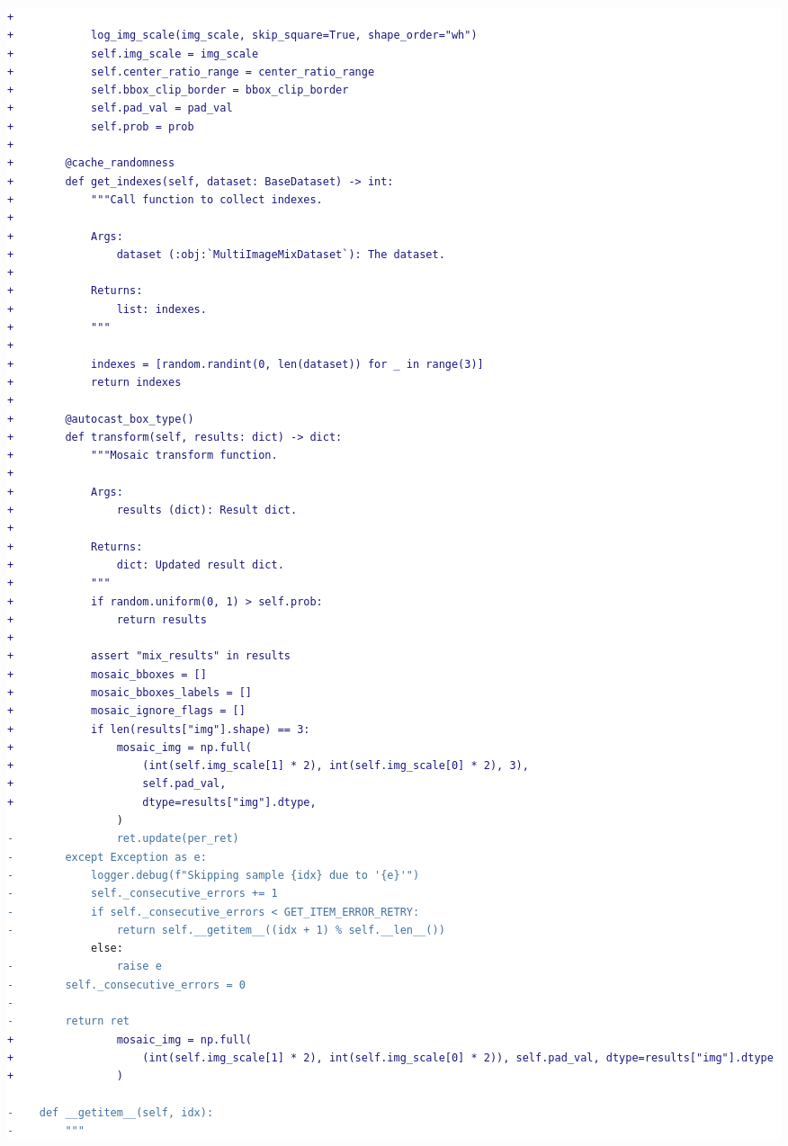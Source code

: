 ```diff
+
+            log_img_scale(img_scale, skip_square=True, shape_order="wh")
+            self.img_scale = img_scale
+            self.center_ratio_range = center_ratio_range
+            self.bbox_clip_border = bbox_clip_border
+            self.pad_val = pad_val
+            self.prob = prob
+
+        @cache_randomness
+        def get_indexes(self, dataset: BaseDataset) -> int:
+            """Call function to collect indexes.
+
+            Args:
+                dataset (:obj:`MultiImageMixDataset`): The dataset.
+
+            Returns:
+                list: indexes.
+            """
+
+            indexes = [random.randint(0, len(dataset)) for _ in range(3)]
+            return indexes
+
+        @autocast_box_type()
+        def transform(self, results: dict) -> dict:
+            """Mosaic transform function.
+
+            Args:
+                results (dict): Result dict.
+
+            Returns:
+                dict: Updated result dict.
+            """
+            if random.uniform(0, 1) > self.prob:
+                return results
+
+            assert "mix_results" in results
+            mosaic_bboxes = []
+            mosaic_bboxes_labels = []
+            mosaic_ignore_flags = []
+            if len(results["img"].shape) == 3:
+                mosaic_img = np.full(
+                    (int(self.img_scale[1] * 2), int(self.img_scale[0] * 2), 3),
+                    self.pad_val,
+                    dtype=results["img"].dtype,
                 )
-                ret.update(per_ret)
-        except Exception as e:
-            logger.debug(f"Skipping sample {idx} due to '{e}'")
-            self._consecutive_errors += 1
-            if self._consecutive_errors < GET_ITEM_ERROR_RETRY:
-                return self.__getitem__((idx + 1) % self.__len__())
             else:
-                raise e
-        self._consecutive_errors = 0
-
-        return ret
+                mosaic_img = np.full(
+                    (int(self.img_scale[1] * 2), int(self.img_scale[0] * 2)), self.pad_val, dtype=results["img"].dtype
+                )
 
-    def __getitem__(self, idx):
-        """
```